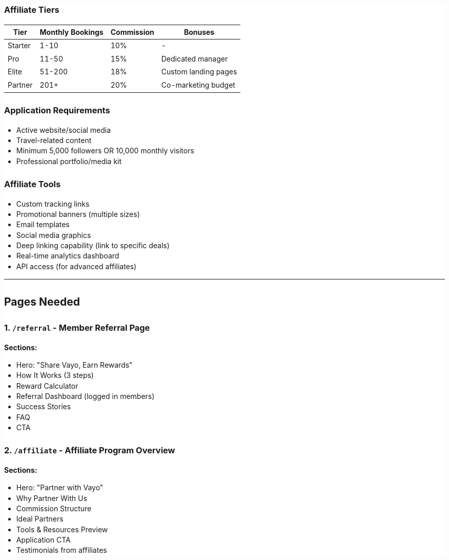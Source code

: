 ### Affiliate Tiers
| Tier | Monthly Bookings | Commission | Bonuses |
|------|------------------|------------|---------|
| Starter | 1-10 | 10% | - |
| Pro | 11-50 | 15% | Dedicated manager |
| Elite | 51-200 | 18% | Custom landing pages |
| Partner | 201+ | 20% | Co-marketing budget |

### Application Requirements
- Active website/social media
- Travel-related content
- Minimum 5,000 followers OR 10,000 monthly visitors
- Professional portfolio/media kit

### Affiliate Tools
- Custom tracking links
- Promotional banners (multiple sizes)
- Email templates
- Social media graphics
- Deep linking capability (link to specific deals)
- Real-time analytics dashboard
- API access (for advanced affiliates)

---

## Pages Needed

### 1. `/referral` - Member Referral Page
**Sections:**
- Hero: "Share Vayo, Earn Rewards"
- How It Works (3 steps)
- Reward Calculator
- Referral Dashboard (logged in members)
- Success Stories
- FAQ
- CTA

### 2. `/affiliate` - Affiliate Program Overview
**Sections:**
- Hero: "Partner with Vayo"
- Why Partner With Us
- Commission Structure
- Ideal Partners
- Tools & Resources Preview
- Application CTA
- Testimonials from affiliates
